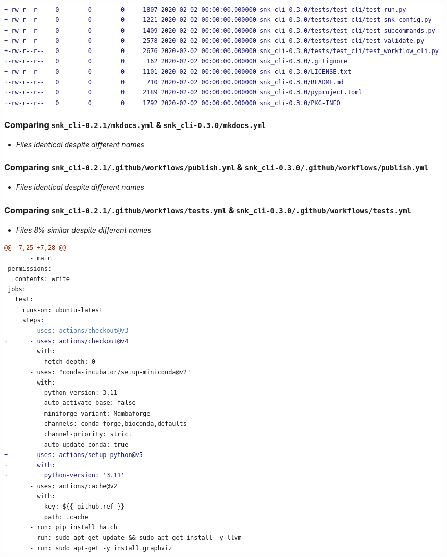 ```diff
+-rw-r--r--   0        0        0     1807 2020-02-02 00:00:00.000000 snk_cli-0.3.0/tests/test_cli/test_run.py
+-rw-r--r--   0        0        0     1221 2020-02-02 00:00:00.000000 snk_cli-0.3.0/tests/test_cli/test_snk_config.py
+-rw-r--r--   0        0        0     1409 2020-02-02 00:00:00.000000 snk_cli-0.3.0/tests/test_cli/test_subcommands.py
+-rw-r--r--   0        0        0     2578 2020-02-02 00:00:00.000000 snk_cli-0.3.0/tests/test_cli/test_validate.py
+-rw-r--r--   0        0        0     2676 2020-02-02 00:00:00.000000 snk_cli-0.3.0/tests/test_cli/test_workflow_cli.py
+-rw-r--r--   0        0        0      162 2020-02-02 00:00:00.000000 snk_cli-0.3.0/.gitignore
+-rw-r--r--   0        0        0     1101 2020-02-02 00:00:00.000000 snk_cli-0.3.0/LICENSE.txt
+-rw-r--r--   0        0        0      710 2020-02-02 00:00:00.000000 snk_cli-0.3.0/README.md
+-rw-r--r--   0        0        0     2189 2020-02-02 00:00:00.000000 snk_cli-0.3.0/pyproject.toml
+-rw-r--r--   0        0        0     1792 2020-02-02 00:00:00.000000 snk_cli-0.3.0/PKG-INFO
```

### Comparing `snk_cli-0.2.1/mkdocs.yml` & `snk_cli-0.3.0/mkdocs.yml`

 * *Files identical despite different names*

### Comparing `snk_cli-0.2.1/.github/workflows/publish.yml` & `snk_cli-0.3.0/.github/workflows/publish.yml`

 * *Files identical despite different names*

### Comparing `snk_cli-0.2.1/.github/workflows/tests.yml` & `snk_cli-0.3.0/.github/workflows/tests.yml`

 * *Files 8% similar despite different names*

```diff
@@ -7,25 +7,28 @@
       - main
 permissions:
   contents: write
 jobs:
   test:
     runs-on: ubuntu-latest
     steps:
-      - uses: actions/checkout@v3
+      - uses: actions/checkout@v4
         with:
           fetch-depth: 0
       - uses: "conda-incubator/setup-miniconda@v2"
         with:
           python-version: 3.11
           auto-activate-base: false
           miniforge-variant: Mambaforge
           channels: conda-forge,bioconda,defaults
           channel-priority: strict
           auto-update-conda: true
+      - uses: actions/setup-python@v5
+        with:
+          python-version: '3.11' 
       - uses: actions/cache@v2
         with:
           key: ${{ github.ref }}
           path: .cache
       - run: pip install hatch
       - run: sudo apt-get update && sudo apt-get install -y llvm
       - run: sudo apt-get -y install graphviz
```
